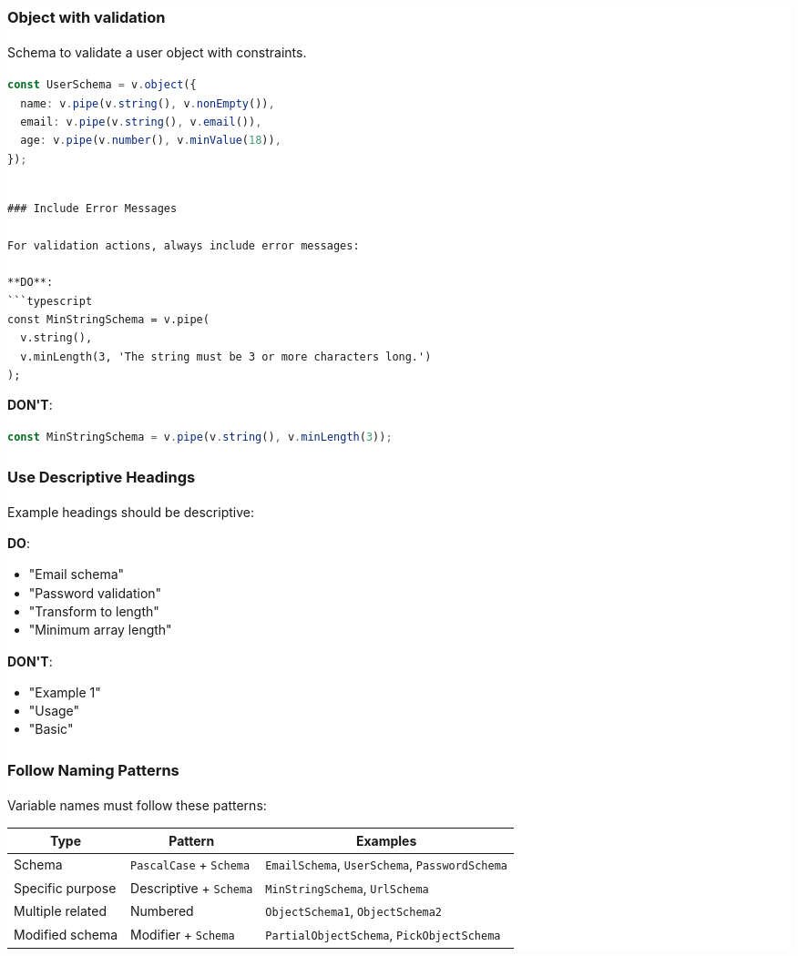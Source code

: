 ### Object with validation

Schema to validate a user object with constraints.

```ts
const UserSchema = v.object({
  name: v.pipe(v.string(), v.nonEmpty()),
  email: v.pipe(v.string(), v.email()),
  age: v.pipe(v.number(), v.minValue(18)),
});
```

````

### Include Error Messages

For validation actions, always include error messages:

**DO**:
```typescript
const MinStringSchema = v.pipe(
  v.string(),
  v.minLength(3, 'The string must be 3 or more characters long.')
);
````

**DON'T**:

```typescript
const MinStringSchema = v.pipe(v.string(), v.minLength(3));
```

### Use Descriptive Headings

Example headings should be descriptive:

**DO**:

- "Email schema"
- "Password validation"
- "Transform to length"
- "Minimum array length"

**DON'T**:

- "Example 1"
- "Usage"
- "Basic"

### Follow Naming Patterns

Variable names must follow these patterns:

| Type             | Pattern                 | Examples                                      |
| ---------------- | ----------------------- | --------------------------------------------- |
| Schema           | `PascalCase` + `Schema` | `EmailSchema`, `UserSchema`, `PasswordSchema` |
| Specific purpose | Descriptive + `Schema`  | `MinStringSchema`, `UrlSchema`                |
| Multiple related | Numbered                | `ObjectSchema1`, `ObjectSchema2`              |
| Modified schema  | Modifier + `Schema`     | `PartialObjectSchema`, `PickObjectSchema`     |
